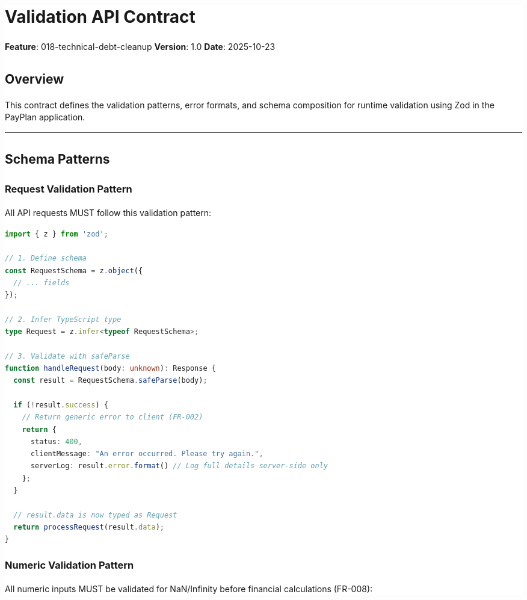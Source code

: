 # Validation API Contract

**Feature**: 018-technical-debt-cleanup
**Version**: 1.0
**Date**: 2025-10-23

## Overview

This contract defines the validation patterns, error formats, and schema composition for runtime validation using Zod in the PayPlan application.

---

## Schema Patterns

### Request Validation Pattern

All API requests MUST follow this validation pattern:

```typescript
import { z } from 'zod';

// 1. Define schema
const RequestSchema = z.object({
  // ... fields
});

// 2. Infer TypeScript type
type Request = z.infer<typeof RequestSchema>;

// 3. Validate with safeParse
function handleRequest(body: unknown): Response {
  const result = RequestSchema.safeParse(body);

  if (!result.success) {
    // Return generic error to client (FR-002)
    return {
      status: 400,
      clientMessage: "An error occurred. Please try again.",
      serverLog: result.error.format() // Log full details server-side only
    };
  }

  // result.data is now typed as Request
  return processRequest(result.data);
}
```

### Numeric Validation Pattern

All numeric inputs MUST be validated for NaN/Infinity before financial calculations (FR-008):
